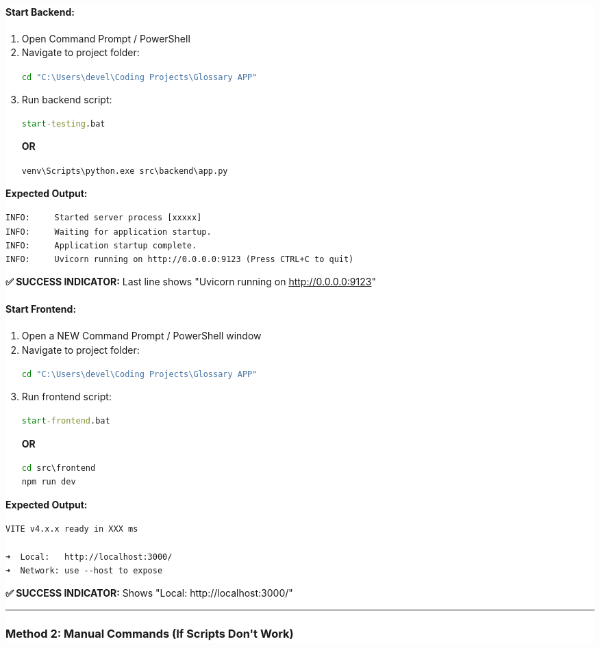 #### **Start Backend:**

1. Open Command Prompt / PowerShell
2. Navigate to project folder:
   ```cmd
   cd "C:\Users\devel\Coding Projects\Glossary APP"
   ```
3. Run backend script:
   ```cmd
   start-testing.bat
   ```
   **OR**
   ```cmd
   venv\Scripts\python.exe src\backend\app.py
   ```

**Expected Output:**
```
INFO:     Started server process [xxxxx]
INFO:     Waiting for application startup.
INFO:     Application startup complete.
INFO:     Uvicorn running on http://0.0.0.0:9123 (Press CTRL+C to quit)
```

**✅ SUCCESS INDICATOR:** Last line shows "Uvicorn running on http://0.0.0.0:9123"

#### **Start Frontend:**

1. Open a NEW Command Prompt / PowerShell window
2. Navigate to project folder:
   ```cmd
   cd "C:\Users\devel\Coding Projects\Glossary APP"
   ```
3. Run frontend script:
   ```cmd
   start-frontend.bat
   ```
   **OR**
   ```cmd
   cd src\frontend
   npm run dev
   ```

**Expected Output:**
```
VITE v4.x.x ready in XXX ms

➜  Local:   http://localhost:3000/
➜  Network: use --host to expose
```

**✅ SUCCESS INDICATOR:** Shows "Local: http://localhost:3000/"

---

### **Method 2: Manual Commands (If Scripts Don't Work)**
